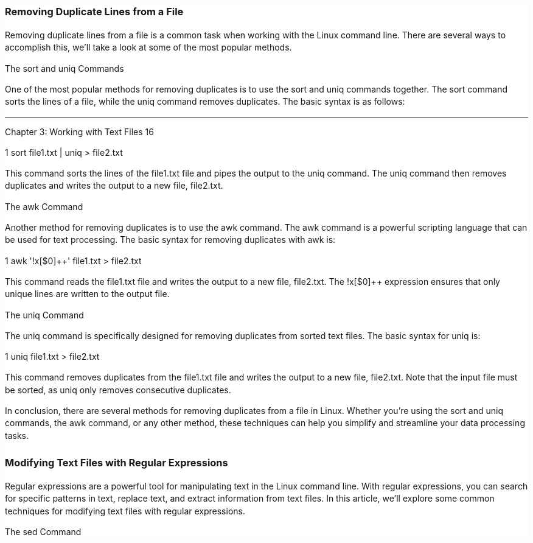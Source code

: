 ### Removing Duplicate Lines from a File

Removing duplicate lines from a file is a common task when working with the Linux command line.
There are several ways to accomplish this, we’ll take a look at some of the most popular methods.

The sort and uniq Commands

One of the most popular methods for removing duplicates is to use the sort and uniq commands
together. The sort command sorts the lines of a file, while the uniq command removes duplicates.
The basic syntax is as follows:


-----

Chapter 3: Working with Text Files 16

1 sort file1.txt | uniq > file2.txt

This command sorts the lines of the file1.txt file and pipes the output to the uniq command. The
uniq command then removes duplicates and writes the output to a new file, file2.txt.

The awk Command

Another method for removing duplicates is to use the awk command. The awk command is a
powerful scripting language that can be used for text processing. The basic syntax for removing
duplicates with awk is:

1 awk '!x[$0]++' file1.txt > file2.txt

This command reads the file1.txt file and writes the output to a new file, file2.txt. The !x[$0]++
expression ensures that only unique lines are written to the output file.

The uniq Command

The uniq command is specifically designed for removing duplicates from sorted text files. The basic
syntax for uniq is:

1 uniq file1.txt > file2.txt

This command removes duplicates from the file1.txt file and writes the output to a new file, file2.txt.
Note that the input file must be sorted, as uniq only removes consecutive duplicates.

In conclusion, there are several methods for removing duplicates from a file in Linux. Whether you’re
using the sort and uniq commands, the awk command, or any other method, these techniques can
help you simplify and streamline your data processing tasks.

### Modifying Text Files with Regular Expressions

Regular expressions are a powerful tool for manipulating text in the Linux command line. With
regular expressions, you can search for specific patterns in text, replace text, and extract information
from text files. In this article, we’ll explore some common techniques for modifying text files with
regular expressions.

The sed Command
